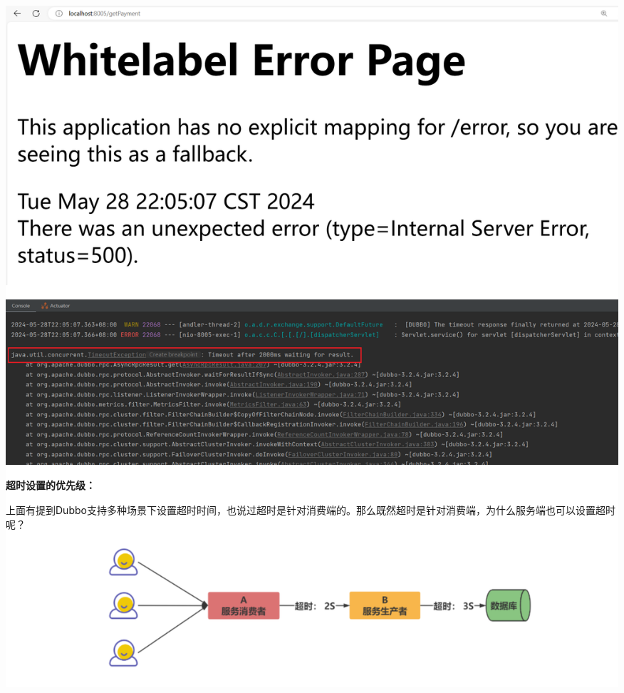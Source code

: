 ![1716905176962](./assets/1716905176962.png)

![1716905169329](./assets/1716905169329.png)



**超时设置的优先级：**

上面有提到Dubbo支持多种场景下设置超时时间，也说过超时是针对消费端的。那么既然超时是针对消费端，为什么服务端也可以设置超时呢？

![1716905238339](./assets/1716905238339.png)
